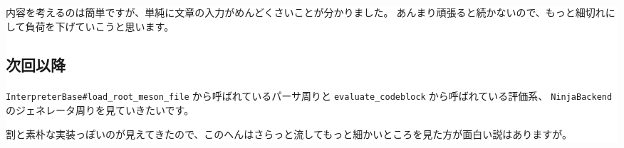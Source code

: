 内容を考えるのは簡単ですが、単純に文章の入力がめんどくさいことが分かりました。
あんまり頑張ると続かないので、もっと細切れにして負荷を下げていこうと思います。

## 次回以降

`InterpreterBase#load_root_meson_file` から呼ばれているパーサ周りと `evaluate_codeblock` から呼ばれている評価系、
`NinjaBackend` のジェネレータ周りを見ていきたいです。

割と素朴な実装っぽいのが見えてきたので、このへんはさらっと流してもっと細かいところを見た方が面白い説はありますが。

[^1]: [The Rust module is stable](https://mesonbuild.com/Release-notes-for-1-0-0.html#the-rust-module-is-stable)
